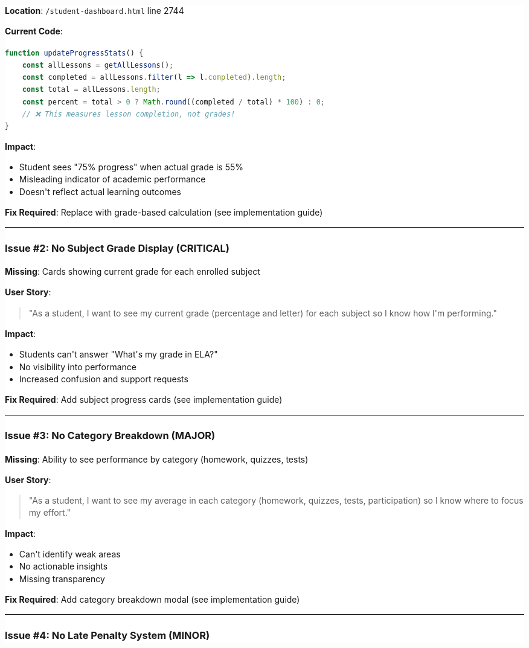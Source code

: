 **Location**: `/student-dashboard.html` line 2744

**Current Code**:
```javascript
function updateProgressStats() {
    const allLessons = getAllLessons();
    const completed = allLessons.filter(l => l.completed).length;
    const total = allLessons.length;
    const percent = total > 0 ? Math.round((completed / total) * 100) : 0;
    // ❌ This measures lesson completion, not grades!
}
```

**Impact**:
- Student sees "75% progress" when actual grade is 55%
- Misleading indicator of academic performance
- Doesn't reflect actual learning outcomes

**Fix Required**: Replace with grade-based calculation (see implementation guide)

---

### Issue #2: No Subject Grade Display (CRITICAL)

**Missing**: Cards showing current grade for each enrolled subject

**User Story**:
> "As a student, I want to see my current grade (percentage and letter) for each subject so I know how I'm performing."

**Impact**:
- Students can't answer "What's my grade in ELA?"
- No visibility into performance
- Increased confusion and support requests

**Fix Required**: Add subject progress cards (see implementation guide)

---

### Issue #3: No Category Breakdown (MAJOR)

**Missing**: Ability to see performance by category (homework, quizzes, tests)

**User Story**:
> "As a student, I want to see my average in each category (homework, quizzes, tests, participation) so I know where to focus my effort."

**Impact**:
- Can't identify weak areas
- No actionable insights
- Missing transparency

**Fix Required**: Add category breakdown modal (see implementation guide)

---

### Issue #4: No Late Penalty System (MINOR)
